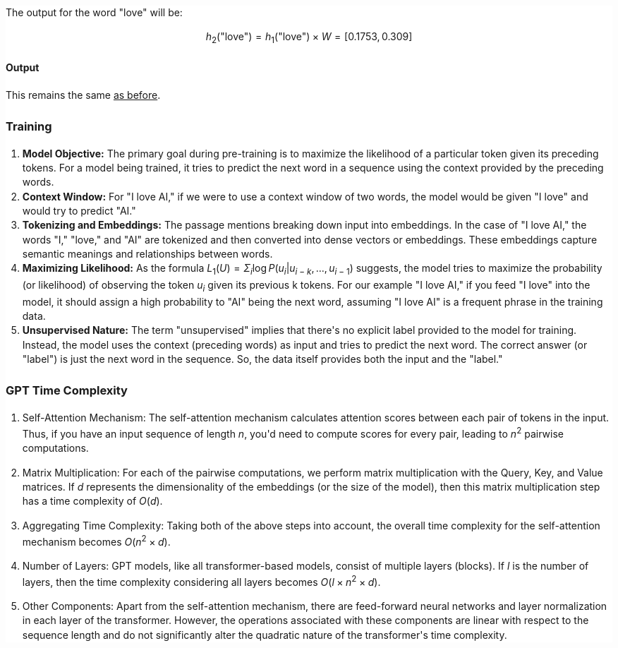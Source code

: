 The output for the word "love" will be:

$$ h_2(\text{"love"}) = h_1(\text{"love"}) \times W = \left[ 0.1753, 0.309 \right] $$

#### Output

This remains the same [as before](#output-layer-for-word-probabilities).

### Training

1. **Model Objective:** 
   The primary goal during pre-training is to maximize the likelihood of a particular token given its preceding tokens. For a model being trained, it tries to predict the next word in a sequence using the context provided by the preceding words.
2. **Context Window:** 
   For "I love AI," if we were to use a context window of two words, the model would be given "I love" and would try to predict "AI." 
3. **Tokenizing and Embeddings:** 
   The passage mentions breaking down input into embeddings. In the case of "I love AI," the words "I," "love," and "AI" are tokenized and then converted into dense vectors or embeddings. These embeddings capture semantic meanings and relationships between words.
4. **Maximizing Likelihood:** 
   As the formula $L_1(U) = \Sigma_i \log P(u_i|u_{i-k}, ..., u_{i-1})$ suggests, the model tries to maximize the probability (or likelihood) of observing the token $u_i$ given its previous k tokens. For our example "I love AI," if you feed "I love" into the model, it should assign a high probability to "AI" being the next word, assuming "I love AI" is a frequent phrase in the training data.
5. **Unsupervised Nature:** 
   The term "unsupervised" implies that there's no explicit label provided to the model for training. Instead, the model uses the context (preceding words) as input and tries to predict the next word. The correct answer (or "label") is just the next word in the sequence. So, the data itself provides both the input and the "label."

### GPT Time Complexity

1. Self-Attention Mechanism:
The self-attention mechanism calculates attention scores between each pair of tokens in the input. Thus, if you have an input sequence of length $n$, you'd need to compute scores for every pair, leading to $n^2$ pairwise computations.

2. Matrix Multiplication:
For each of the pairwise computations, we perform matrix multiplication with the Query, Key, and Value matrices. If $d$ represents the dimensionality of the embeddings (or the size of the model), then this matrix multiplication step has a time complexity of $O(d)$.

3. Aggregating Time Complexity:
Taking both of the above steps into account, the overall time complexity for the self-attention mechanism becomes $O(n^2 \times d)$.

4. Number of Layers:
GPT models, like all transformer-based models, consist of multiple layers (blocks). If $l$ is the number of layers, then the time complexity considering all layers becomes $O(l \times n^2 \times d)$.

5. Other Components:
Apart from the self-attention mechanism, there are feed-forward neural networks and layer normalization in each layer of the transformer. However, the operations associated with these components are linear with respect to the sequence length and do not significantly alter the quadratic nature of the transformer's time complexity.
